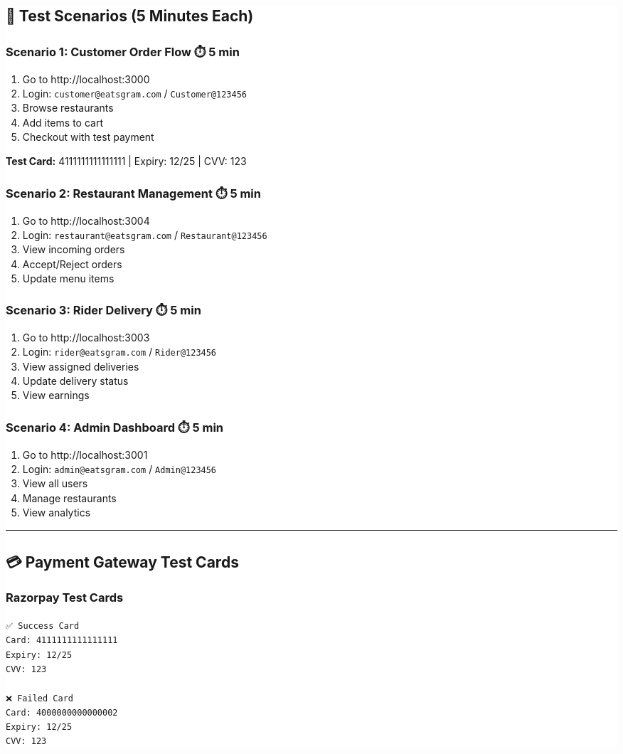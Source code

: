 
## 🧪 Test Scenarios (5 Minutes Each)

### Scenario 1: Customer Order Flow ⏱️ 5 min

1. Go to http://localhost:3000
2. Login: `customer@eatsgram.com` / `Customer@123456`
3. Browse restaurants
4. Add items to cart
5. Checkout with test payment

**Test Card:** 4111111111111111 | Expiry: 12/25 | CVV: 123

### Scenario 2: Restaurant Management ⏱️ 5 min

1. Go to http://localhost:3004
2. Login: `restaurant@eatsgram.com` / `Restaurant@123456`
3. View incoming orders
4. Accept/Reject orders
5. Update menu items

### Scenario 3: Rider Delivery ⏱️ 5 min

1. Go to http://localhost:3003
2. Login: `rider@eatsgram.com` / `Rider@123456`
3. View assigned deliveries
4. Update delivery status
5. View earnings

### Scenario 4: Admin Dashboard ⏱️ 5 min

1. Go to http://localhost:3001
2. Login: `admin@eatsgram.com` / `Admin@123456`
3. View all users
4. Manage restaurants
5. View analytics

---

## 💳 Payment Gateway Test Cards

### Razorpay Test Cards

```
✅ Success Card
Card: 4111111111111111
Expiry: 12/25
CVV: 123

❌ Failed Card
Card: 4000000000000002
Expiry: 12/25
CVV: 123
```

